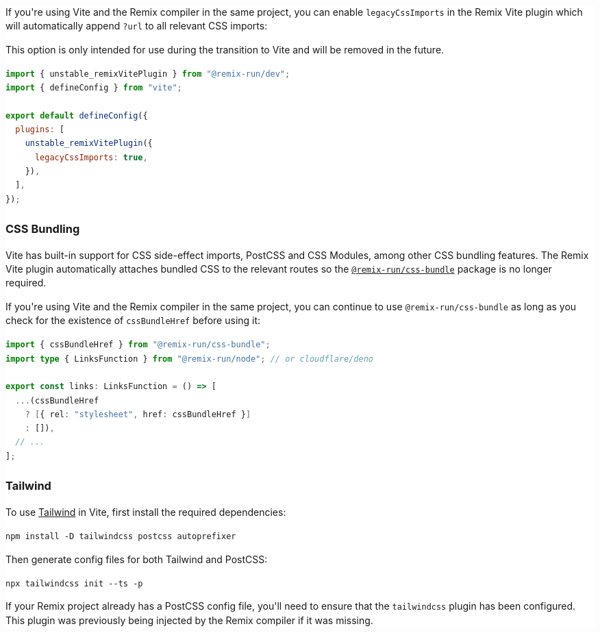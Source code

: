 If you're using Vite and the Remix compiler in the same project, you can enable `legacyCssImports` in the Remix Vite plugin which will automatically append `?url` to all relevant CSS imports:

<docs-info>This option is only intended for use during the transition to Vite and will be removed in the future.</docs-info>

```js filename=vite.config.mjs
import { unstable_remixVitePlugin } from "@remix-run/dev";
import { defineConfig } from "vite";

export default defineConfig({
  plugins: [
    unstable_remixVitePlugin({
      legacyCssImports: true,
    }),
  ],
});
```

### CSS Bundling

Vite has built-in support for CSS side-effect imports, PostCSS and CSS Modules, among other CSS bundling features. The Remix Vite plugin automatically attaches bundled CSS to the relevant routes so the [`@remix-run/css-bundle`][css-bundling] package is no longer required.

If you're using Vite and the Remix compiler in the same project, you can continue to use `@remix-run/css-bundle` as long as you check for the existence of `cssBundleHref` before using it:

```ts
import { cssBundleHref } from "@remix-run/css-bundle";
import type { LinksFunction } from "@remix-run/node"; // or cloudflare/deno

export const links: LinksFunction = () => [
  ...(cssBundleHref
    ? [{ rel: "stylesheet", href: cssBundleHref }]
    : []),
  // ...
];
```

### Tailwind

To use [Tailwind] in Vite, first install the required dependencies:

```shellscript nonumber
npm install -D tailwindcss postcss autoprefixer
```

Then generate config files for both Tailwind and PostCSS:

```shellscript nonumber
npx tailwindcss init --ts -p
```

<docs-warning>If your Remix project already has a PostCSS config file, you'll need to ensure that the `tailwindcss` plugin has been configured. This plugin was previously being injected by the Remix compiler if it was missing.</docs-warning>


[vite]: https://vitejs.dev
[create-remix]: ../other-api/create-remix
[remix_config]: ../file-conventions/remix-config
[appdirectory]: ../file-conventions/remix-config#appdirectory
[assetsbuilddirectory]: ../file-conventions/remix-config#assetsbuilddirectory
[ignoredroutefiles]: ../file-conventions/remix-config#ignoredroutefiles
[publicpath]: ../file-conventions/remix-config#publicpath
[routes]: ../file-conventions/remix-config#routes
[serverbuildpath]: ../file-conventions/remix-config#serverbuildpath
[servermoduleformat]: ../file-conventions/remix-config#servermoduleformat
[vite-config]: https://vitejs.dev/config
[vite-features]: https://vitejs.dev/guide/features.html
[vite-plugins]: https://vitejs.dev/plugins
[vite-tsconfig-paths]: https://github.com/aleclarson/vite-tsconfig-paths
[vite-resolve-alias]: https://vitejs.dev/config/shared-options.html#resolve-alias
[css-bundling]: ../styling/bundling
[tailwind]: https://tailwindcss.com
[tailwind-postcss]: https://tailwindcss.com/docs/installation/using-postcss
[vanilla-extract]: https://vanilla-extract.style
[vanilla-extract-vite-plugin]: https://vanilla-extract.style/documentation/integrations/vite
[mdx-frontmatter]: https://mdxjs.com/guides/frontmatter
[remark-mdx-frontmatter]: https://github.com/remcohaszing/remark-mdx-frontmatter
[remark]: https://remark.js.org
[use_loader_data]: ../hooks/use-loader-data
[react_refresh]: https://github.com/facebook/react/tree/main/packages/react-refresh
[vite-team]: https://vitejs.dev/team.html
[consider-using-vite]: https://github.com/remix-run/remix/discussions/2427
[remix-kit]: https://github.com/jrestall/remix-kit
[remix-vite]: https://github.com/sudomf/remix-vite
[vite-plugin-remix]: https://github.com/yracnet/vite-plugin-remix
[astro]: https://astro.build/
[solidstart]: https://start.solidjs.com/getting-started/what-is-solidstart
[sveltekit]: https://kit.svelte.dev/